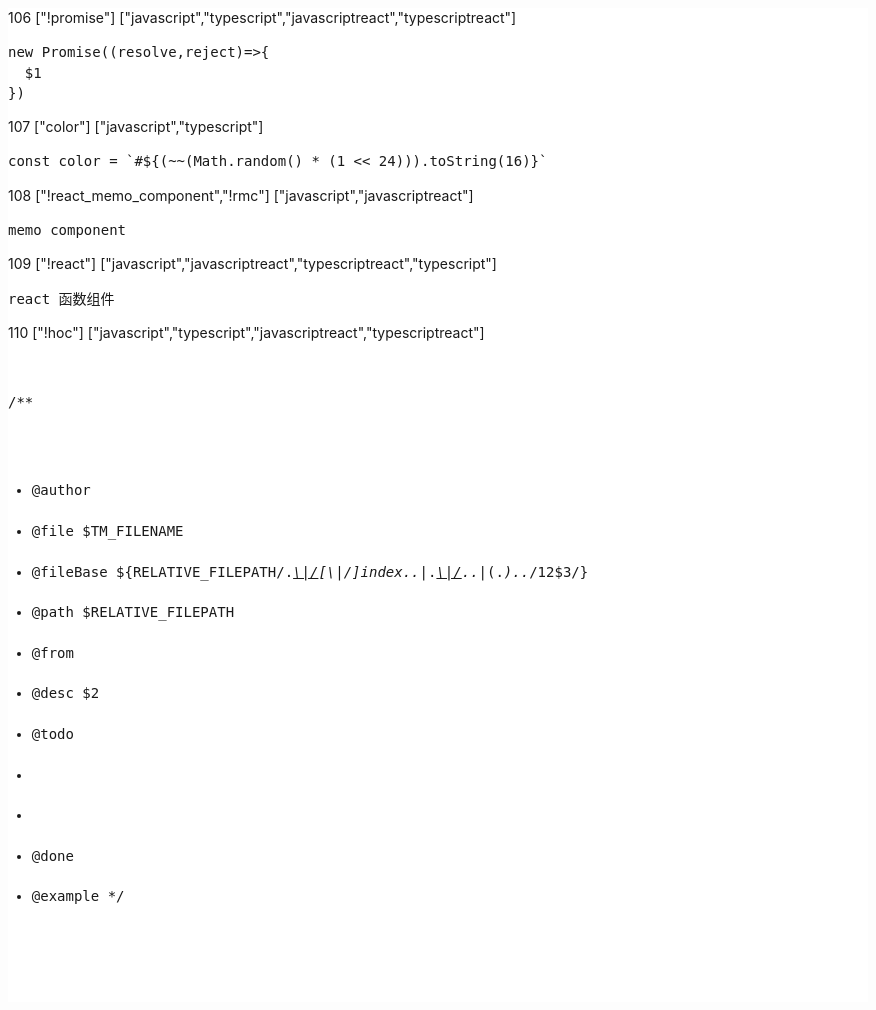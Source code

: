 <tr>
      <td>106</td>
      <td>["!promise"]</td>
      <td>["javascript","typescript","javascriptreact","typescriptreact"] </td>
      <td><pre>
new Promise((resolve,reject)=>{
  $1
})
</pre></td>
</tr>

<tr>
      <td>107</td>
      <td>["color"]</td>
      <td>["javascript","typescript"] </td>
      <td><pre>
const color = `#${(~~(Math.random() * (1 << 24))).toString(16)}`
</pre></td>
</tr>

<tr>
      <td>108</td>
      <td>["!react_memo_component","!rmc"]</td>
      <td>["javascript","javascriptreact"] </td>
      <td><pre>memo component</pre></td>
</tr>

<tr>
      <td>109</td>
      <td>["!react"]</td>
      <td>["javascript","javascriptreact","typescriptreact","typescript"] </td>
      <td><pre>react 函数组件</pre></td>
</tr>

<tr>
      <td>110</td>
      <td>["!hoc"]</td>
      <td>["javascript","typescript","javascriptreact","typescriptreact"] </td>
      <td><pre>

/**
 * @author
 * @file $TM_FILENAME
 * @fileBase ${RELATIVE_FILEPATH/.*[\\|\/](.*)[\\|\/]index\..*|.*[\\|\/](.*)\..*|(.*)\..*/$1$2$3/}
 * @path $RELATIVE_FILEPATH
 * @from 
 * @desc $2
 * @todo
 * 
 *
 * @done
 * @example
 */
